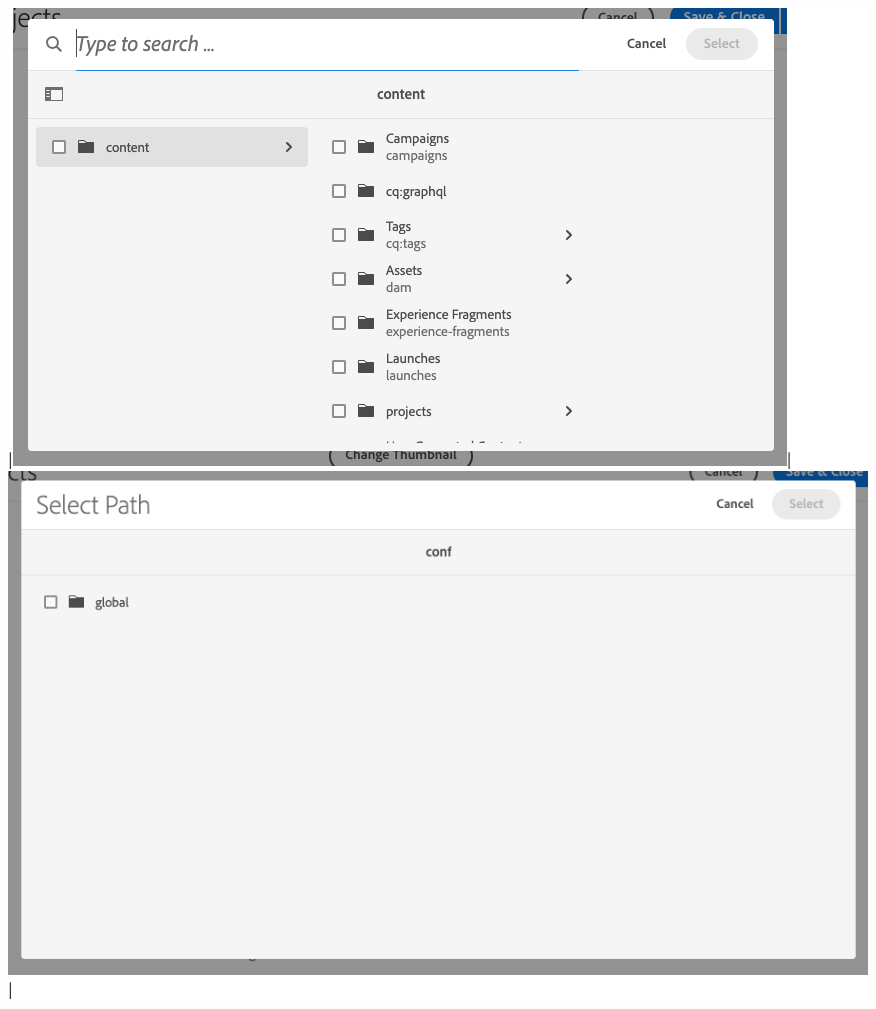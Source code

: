 |![Path Field Picker with Search](assets/index-pathfield-picker-with-search.png)|![Path Field Picker without Search](assets/index-pathfield-picker-without-search.png)|
